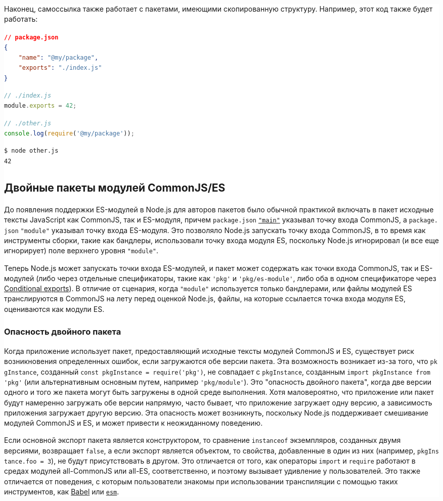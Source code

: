 Наконец, самоссылка также работает с пакетами, имеющими скопированную структуру. Например, этот код также будет работать:

```json
// package.json
{
    "name": "@my/package",
    "exports": "./index.js"
}
```

```cjs
// ./index.js
module.exports = 42;
```

```cjs
// ./other.js
console.log(require('@my/package'));
```

```console
$ node other.js
42
```

## Двойные пакеты модулей CommonJS/ES

До появления поддержки ES-модулей в Node.js для авторов пакетов было обычной практикой включать в пакет исходные тексты JavaScript как CommonJS, так и ES-модуля, причем `package.json` [`"main"`](#main) указывал точку входа CommonJS, а `package.json` `"module"` указывал точку входа ES-модуля. Это позволяло Node.js запускать точку входа CommonJS, в то время как инструменты сборки, такие как бандлеры, использовали точку входа модуля ES, поскольку Node.js игнорировал (и все еще игнорирует) поле верхнего уровня `"module"`.

Теперь Node.js может запускать точки входа ES-модулей, и пакет может содержать как точки входа CommonJS, так и ES-модулей (либо через отдельные спецификаторы, такие как `'pkg'` и `'pkg/es-module'`, либо оба в одном спецификаторе через [Conditional exports](#conditional-exports)). В отличие от сценария, когда `"module"` используется только бандлерами, или файлы модулей ES транслируются в CommonJS на лету перед оценкой Node.js, файлы, на которые ссылается точка входа модуля ES, оцениваются как модули ES.

### Опасность двойного пакета

Когда приложение использует пакет, предоставляющий исходные тексты модулей CommonJS и ES, существует риск возникновения определенных ошибок, если загружаются обе версии пакета. Эта возможность возникает из-за того, что `pkgInstance`, созданный `const pkgInstance = require('pkg')`, не совпадает с `pkgInstance`, созданным `import pkgInstance from 'pkg'` (или альтернативным основным путем, например `'pkg/module'`). Это "опасность двойного пакета", когда две версии одного и того же пакета могут быть загружены в одной среде выполнения. Хотя маловероятно, что приложение или пакет будут намеренно загружать обе версии напрямую, часто бывает, что приложение загружает одну версию, а зависимость приложения загружает другую версию. Эта опасность может возникнуть, поскольку Node.js поддерживает смешивание модулей CommonJS и ES, и может привести к неожиданному поведению.

Если основной экспорт пакета является конструктором, то сравнение `instanceof` экземпляров, созданных двумя версиями, возвращает `false`, а если экспорт является объектом, то свойства, добавленные в один из них (например, `pkgInstance.foo = 3`), не будут присутствовать в другом. Это отличается от того, как операторы `import` и `require` работают в средах модулей all-CommonJS или all-ES, соответственно, и поэтому вызывает удивление у пользователей. Это также отличается от поведения, с которым пользователи знакомы при использовании транспиляции с помощью таких инструментов, как [Babel](https://babeljs.io/) или [`esm`](https://github.com/standard-things/esm#readme).
